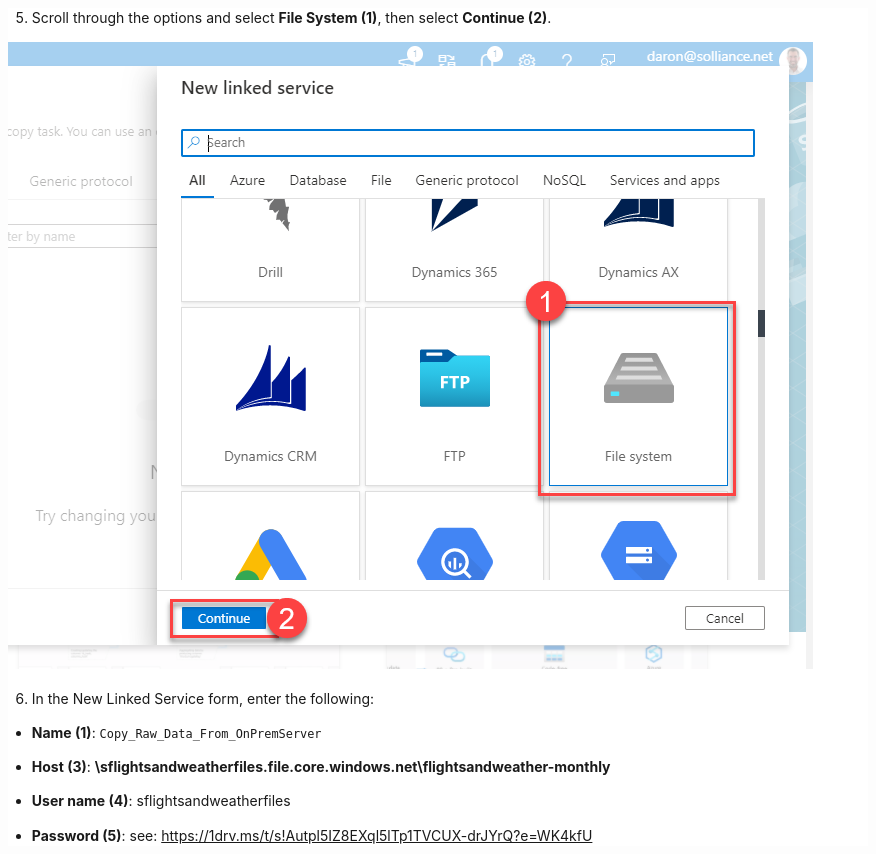   

5. Scroll through the options and select **File System (1)**, then select **Continue (2)**.

  

![In the New linked service list, File System is selected. The Continue button is selected.](media/adf-copy-data-new-linked-service.png  'Select File System')

  

6. In the New Linked Service form, enter the following:

  

-  **Name (1)**: `Copy_Raw_Data_From_OnPremServer`

  

-  **Host (3)**: **\\sflightsandweatherfiles.file.core.windows.net\flightsandweather-monthly**

  

-  **User name (4)**: sflightsandweatherfiles

  

-  **Password (5)**: see: https://1drv.ms/t/s!Autpl5IZ8EXql5lTp1TVCUX-drJYrQ?e=WK4kfU

  